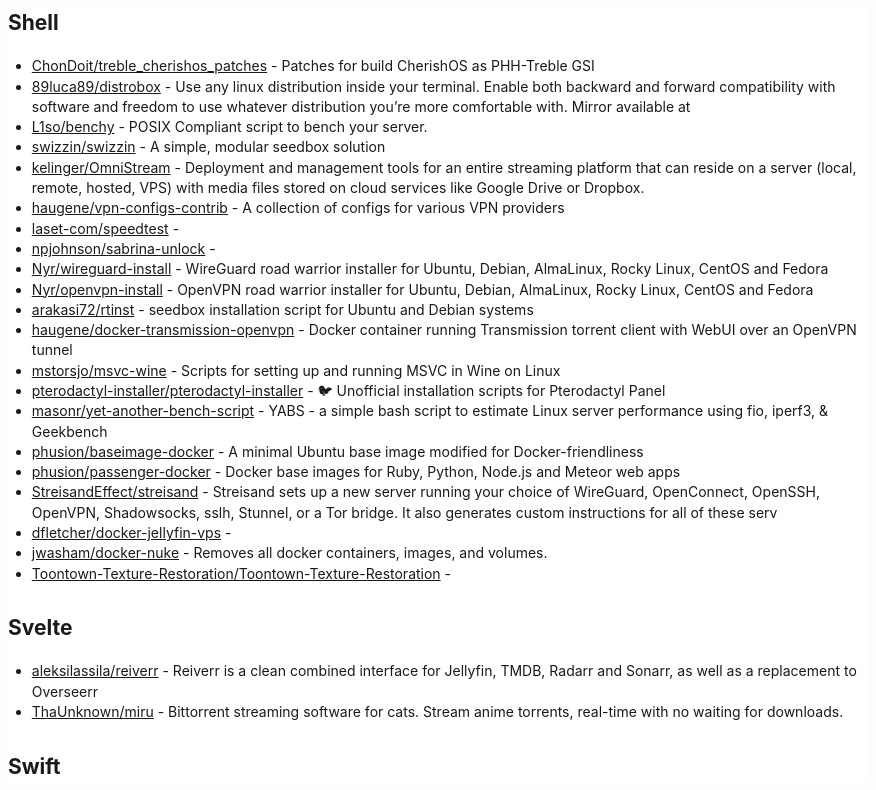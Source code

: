 ## Shell 

- [ChonDoit/treble_cherishos_patches](https://github.com/ChonDoit/treble_cherishos_patches) - Patches for build CherishOS as PHH-Treble GSI
- [89luca89/distrobox](https://github.com/89luca89/distrobox) - Use any linux distribution inside your terminal. Enable both backward and forward compatibility with software and freedom to use whatever distribution you’re more comfortable with. Mirror available at
- [L1so/benchy](https://github.com/L1so/benchy) - POSIX Compliant script to bench your server.
- [swizzin/swizzin](https://github.com/swizzin/swizzin) - A simple, modular seedbox solution
- [kelinger/OmniStream](https://github.com/kelinger/OmniStream) - Deployment and management tools for an entire streaming platform that can reside on a server (local, remote, hosted, VPS) with media files stored on cloud services like Google Drive or Dropbox.
- [haugene/vpn-configs-contrib](https://github.com/haugene/vpn-configs-contrib) - A collection of configs for various VPN providers
- [laset-com/speedtest](https://github.com/laset-com/speedtest) - 
- [npjohnson/sabrina-unlock](https://github.com/npjohnson/sabrina-unlock) - 
- [Nyr/wireguard-install](https://github.com/Nyr/wireguard-install) - WireGuard road warrior installer for Ubuntu, Debian, AlmaLinux, Rocky Linux, CentOS and Fedora
- [Nyr/openvpn-install](https://github.com/Nyr/openvpn-install) - OpenVPN road warrior installer for Ubuntu, Debian, AlmaLinux, Rocky Linux, CentOS and Fedora
- [arakasi72/rtinst](https://github.com/arakasi72/rtinst) - seedbox installation script for Ubuntu and Debian systems
- [haugene/docker-transmission-openvpn](https://github.com/haugene/docker-transmission-openvpn) - Docker container running Transmission torrent client with WebUI over an OpenVPN tunnel
- [mstorsjo/msvc-wine](https://github.com/mstorsjo/msvc-wine) - Scripts for setting up and running MSVC in Wine on Linux
- [pterodactyl-installer/pterodactyl-installer](https://github.com/pterodactyl-installer/pterodactyl-installer) - :bird: Unofficial installation scripts for Pterodactyl Panel
- [masonr/yet-another-bench-script](https://github.com/masonr/yet-another-bench-script) - YABS - a simple bash script to estimate Linux server performance using fio, iperf3, & Geekbench
- [phusion/baseimage-docker](https://github.com/phusion/baseimage-docker) - A minimal Ubuntu base image modified for Docker-friendliness
- [phusion/passenger-docker](https://github.com/phusion/passenger-docker) - Docker base images for Ruby, Python, Node.js and Meteor web apps
- [StreisandEffect/streisand](https://github.com/StreisandEffect/streisand) - Streisand sets up a new server running your choice of WireGuard, OpenConnect, OpenSSH, OpenVPN, Shadowsocks, sslh, Stunnel, or a Tor bridge. It also generates custom instructions for all of these serv
- [dfletcher/docker-jellyfin-vps](https://github.com/dfletcher/docker-jellyfin-vps) - 
- [jwasham/docker-nuke](https://github.com/jwasham/docker-nuke) - Removes all docker containers, images, and volumes.
- [Toontown-Texture-Restoration/Toontown-Texture-Restoration](https://github.com/Toontown-Texture-Restoration/Toontown-Texture-Restoration) - 

## Svelte 

- [aleksilassila/reiverr](https://github.com/aleksilassila/reiverr) - Reiverr is a clean combined interface for Jellyfin, TMDB, Radarr and Sonarr, as well as a replacement to Overseerr
- [ThaUnknown/miru](https://github.com/ThaUnknown/miru) - Bittorrent streaming software for cats. Stream anime torrents, real-time with no waiting for downloads.

## Swift 
